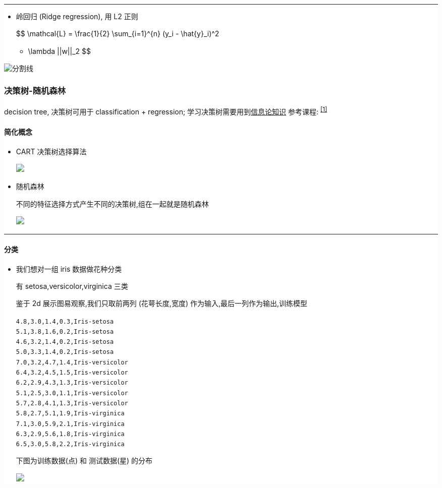   ***

- 岭回归 (Ridge regression), 用 L2 正则

  $$
  \mathcal{L} = \frac{1}{2} \sum_{i=1}^{n} (y_i - \hat{y}_i)^2
  + \lambda ||w||_2
  $$

<a>![分割线](https://www.helloimg.com/images/2022/07/01/ZM0SoX.png)</a>

### 决策树-随机森林

decision tree, 决策树可用于 classification + regression; 学习决策树需要用到[信息论知识](../../experience/basic/通信技术#信息熵-如何度量信息) 参考课程: <sup id='cite_ref-1'>[\[1\]](#cite_note-1)</sup>

#### 简化概念

- CART 决策树选择算法

  ![](https://www.helloimg.com/images/2022/04/11/RtsbJ9.png)

- 随机森林

  不同的特征选择方式产生不同的决策树,组在一起就是随机森林

  ![](https://www.helloimg.com/images/2022/04/11/RtsWMP.png)

---

#### 分类

- 我们想对一组 iris 数据做花种分类

  有 setosa,versicolor,virginica 三类

  鉴于 2d 展示图易观察,我们只取前两列 (花萼长度,宽度) 作为输入,最后一列作为输出,训练模型

  ```
  4.8,3.0,1.4,0.3,Iris-setosa
  5.1,3.8,1.6,0.2,Iris-setosa
  4.6,3.2,1.4,0.2,Iris-setosa
  5.0,3.3,1.4,0.2,Iris-setosa
  7.0,3.2,4.7,1.4,Iris-versicolor
  6.4,3.2,4.5,1.5,Iris-versicolor
  6.2,2.9,4.3,1.3,Iris-versicolor
  5.1,2.5,3.0,1.1,Iris-versicolor
  5.7,2.8,4.1,1.3,Iris-versicolor
  5.8,2.7,5.1,1.9,Iris-virginica
  7.1,3.0,5.9,2.1,Iris-virginica
  6.3,2.9,5.6,1.8,Iris-virginica
  6.5,3.0,5.8,2.2,Iris-virginica
  ```

  下图为训练数据(点) 和 测试数据(星) 的分布

  ![](https://www.helloimg.com/images/2022/04/13/R4evt0.png)
